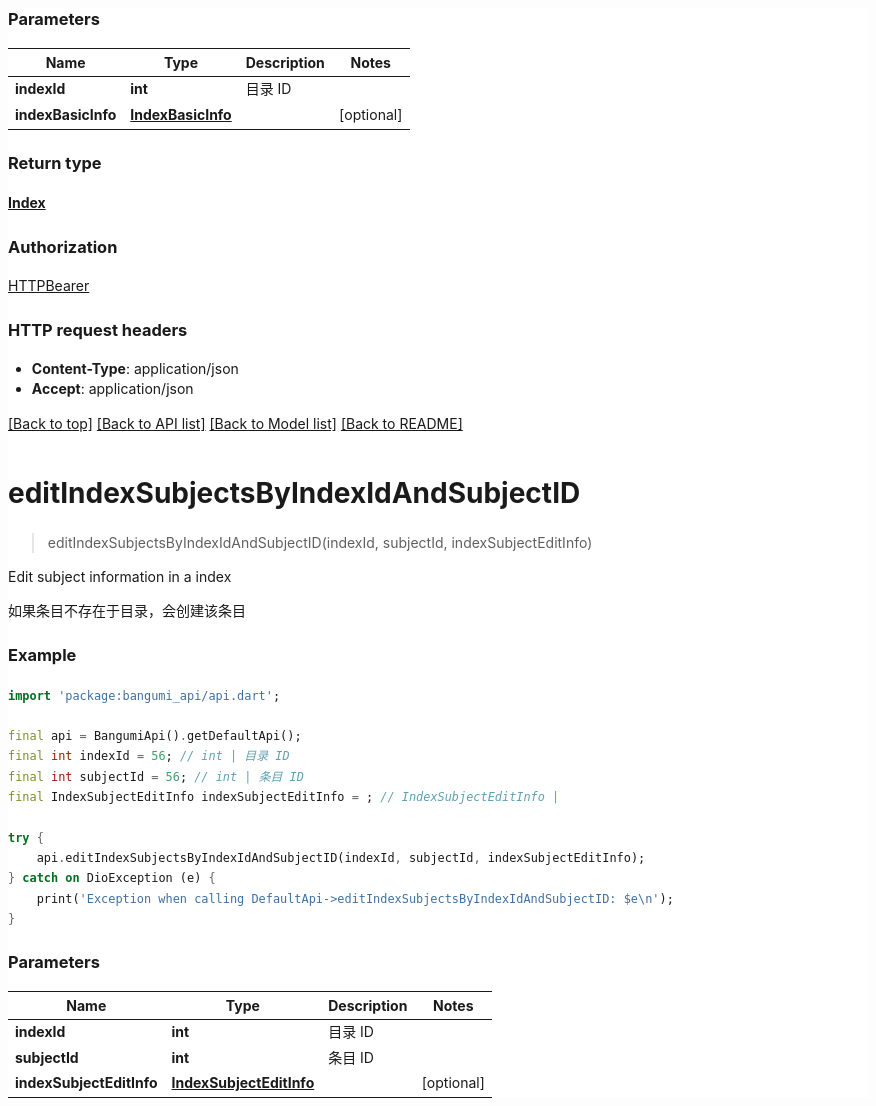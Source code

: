 ### Parameters

Name | Type | Description  | Notes
------------- | ------------- | ------------- | -------------
 **indexId** | **int**| 目录 ID | 
 **indexBasicInfo** | [**IndexBasicInfo**](IndexBasicInfo.md)|  | [optional] 

### Return type

[**Index**](Index.md)

### Authorization

[HTTPBearer](../README.md#HTTPBearer)

### HTTP request headers

 - **Content-Type**: application/json
 - **Accept**: application/json

[[Back to top]](#) [[Back to API list]](../README.md#documentation-for-api-endpoints) [[Back to Model list]](../README.md#documentation-for-models) [[Back to README]](../README.md)

# **editIndexSubjectsByIndexIdAndSubjectID**
> editIndexSubjectsByIndexIdAndSubjectID(indexId, subjectId, indexSubjectEditInfo)

Edit subject information in a index

如果条目不存在于目录，会创建该条目

### Example
```dart
import 'package:bangumi_api/api.dart';

final api = BangumiApi().getDefaultApi();
final int indexId = 56; // int | 目录 ID
final int subjectId = 56; // int | 条目 ID
final IndexSubjectEditInfo indexSubjectEditInfo = ; // IndexSubjectEditInfo | 

try {
    api.editIndexSubjectsByIndexIdAndSubjectID(indexId, subjectId, indexSubjectEditInfo);
} catch on DioException (e) {
    print('Exception when calling DefaultApi->editIndexSubjectsByIndexIdAndSubjectID: $e\n');
}
```

### Parameters

Name | Type | Description  | Notes
------------- | ------------- | ------------- | -------------
 **indexId** | **int**| 目录 ID | 
 **subjectId** | **int**| 条目 ID | 
 **indexSubjectEditInfo** | [**IndexSubjectEditInfo**](IndexSubjectEditInfo.md)|  | [optional] 
